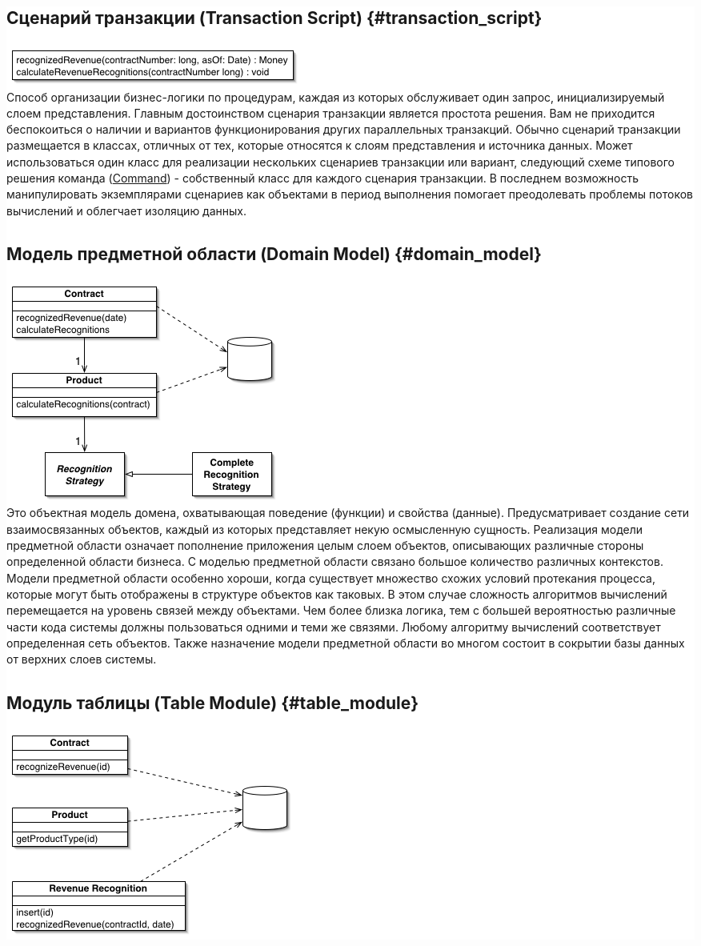 ## Сценарий транзакции (Transaction Script)  {#transaction_script}
![](/assets/2015-01-22-design-patterns-cpp/transaction-script.gif)  
Способ организации бизнес-логики по процедурам, каждая из которых обслуживает один запрос, инициализируемый слоем представления. Главным достоинством сценария транзакции является простота решения. Вам не приходится беспокоиться о наличии и вариантов функционирования других параллельных транзакций. Обычно сценарий транзакции размещается в классах, отличных от тех, которые относятся к слоям представления и источника данных. Может использоваться один класс для реализации нескольких сценариев транзакции или вариант, следующий схеме типового решения команда ([Command](#command)) - собственный класс для каждого сценария транзакции. В последнем возможность манипулировать экземплярами сценариев как объектами в период выполнения помогает преодолевать проблемы потоков вычислений и облегчает изоляцию данных.

## Модель предметной области (Domain Model)  {#domain_model}
![](/assets/2015-01-22-design-patterns-cpp/domain-model.gif)  
Это объектная модель домена, охватывающая поведение (функции) и свойства (данные). Предусматривает создание сети взаимосвязанных объектов, каждый из которых представляет некую осмысленную сущность. Реализация модели предметной области означает пополнение приложения целым слоем объектов, описывающих различные стороны определенной области бизнеса. С моделью предметной области связано большое количество различных контекстов. Модели предметной области особенно хороши, когда существует множество схожих условий протекания процесса, которые могут быть отображены в структуре объектов как таковых. В этом случае сложность алгоритмов вычислений перемещается на уровень связей между объектами. Чем более близка логика, тем с большей вероятностью различные части кода системы должны пользоваться одними и теми же связями. Любому алгоритму вычислений соответствует определенная сеть объектов. Также назначение модели предметной области во многом состоит в сокрытии базы данных от верхних слоев системы.

## Модуль таблицы (Table Module) {#table_module}
![](/assets/2015-01-22-design-patterns-cpp/table-module.gif)  